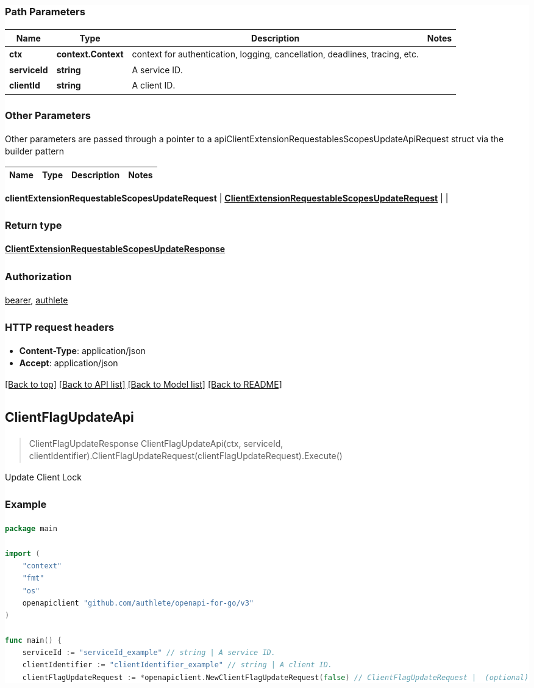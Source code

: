 ### Path Parameters


Name | Type | Description  | Notes
------------- | ------------- | ------------- | -------------
**ctx** | **context.Context** | context for authentication, logging, cancellation, deadlines, tracing, etc.
**serviceId** | **string** | A service ID. | 
**clientId** | **string** | A client ID.  | 

### Other Parameters

Other parameters are passed through a pointer to a apiClientExtensionRequestablesScopesUpdateApiRequest struct via the builder pattern


Name | Type | Description  | Notes
------------- | ------------- | ------------- | -------------


 **clientExtensionRequestableScopesUpdateRequest** | [**ClientExtensionRequestableScopesUpdateRequest**](ClientExtensionRequestableScopesUpdateRequest.md) |  | 

### Return type

[**ClientExtensionRequestableScopesUpdateResponse**](ClientExtensionRequestableScopesUpdateResponse.md)

### Authorization

[bearer](../README.md#bearer), [authlete](../README.md#authlete)

### HTTP request headers

- **Content-Type**: application/json
- **Accept**: application/json

[[Back to top]](#) [[Back to API list]](../README.md#documentation-for-api-endpoints)
[[Back to Model list]](../README.md#documentation-for-models)
[[Back to README]](../README.md)


## ClientFlagUpdateApi

> ClientFlagUpdateResponse ClientFlagUpdateApi(ctx, serviceId, clientIdentifier).ClientFlagUpdateRequest(clientFlagUpdateRequest).Execute()

Update Client Lock



### Example

```go
package main

import (
	"context"
	"fmt"
	"os"
	openapiclient "github.com/authlete/openapi-for-go/v3"
)

func main() {
	serviceId := "serviceId_example" // string | A service ID.
	clientIdentifier := "clientIdentifier_example" // string | A client ID.
	clientFlagUpdateRequest := *openapiclient.NewClientFlagUpdateRequest(false) // ClientFlagUpdateRequest |  (optional)

```